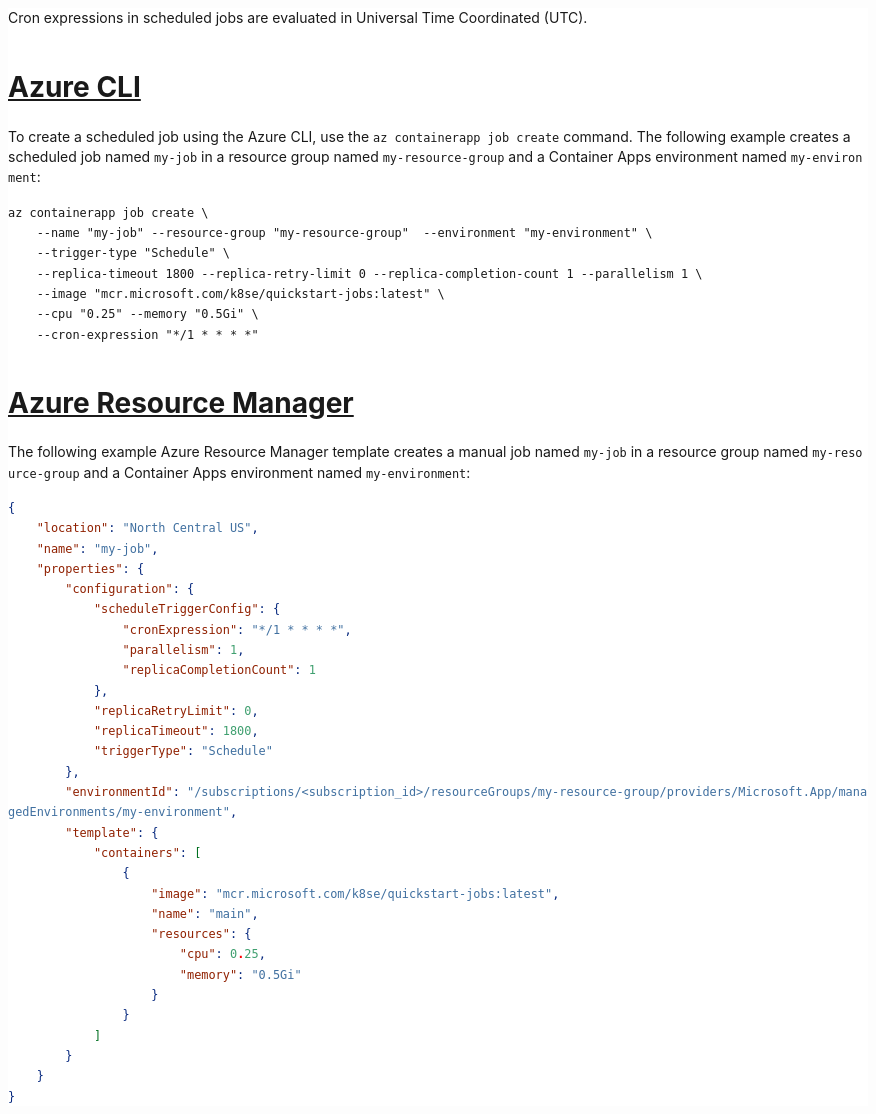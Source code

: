 Cron expressions in scheduled jobs are evaluated in Universal Time Coordinated (UTC).

# [Azure CLI](#tab/azure-cli)

To create a scheduled job using the Azure CLI, use the `az containerapp job create` command. The following example creates a scheduled job named `my-job` in a resource group named `my-resource-group` and a Container Apps environment named `my-environment`:

```azurecli
az containerapp job create \
    --name "my-job" --resource-group "my-resource-group"  --environment "my-environment" \
    --trigger-type "Schedule" \
    --replica-timeout 1800 --replica-retry-limit 0 --replica-completion-count 1 --parallelism 1 \
    --image "mcr.microsoft.com/k8se/quickstart-jobs:latest" \
    --cpu "0.25" --memory "0.5Gi" \
    --cron-expression "*/1 * * * *"
```

# [Azure Resource Manager](#tab/azure-resource-manager)

The following example Azure Resource Manager template creates a manual job named `my-job` in a resource group named `my-resource-group` and a Container Apps environment named `my-environment`:

```json
{
    "location": "North Central US",
    "name": "my-job",
    "properties": {
        "configuration": {
            "scheduleTriggerConfig": {
                "cronExpression": "*/1 * * * *",
                "parallelism": 1,
                "replicaCompletionCount": 1
            },
            "replicaRetryLimit": 0,
            "replicaTimeout": 1800,
            "triggerType": "Schedule"
        },
        "environmentId": "/subscriptions/<subscription_id>/resourceGroups/my-resource-group/providers/Microsoft.App/managedEnvironments/my-environment",
        "template": {
            "containers": [
                {
                    "image": "mcr.microsoft.com/k8se/quickstart-jobs:latest",
                    "name": "main",
                    "resources": {
                        "cpu": 0.25,
                        "memory": "0.5Gi"
                    }
                }
            ]
        }
    }
}
```
